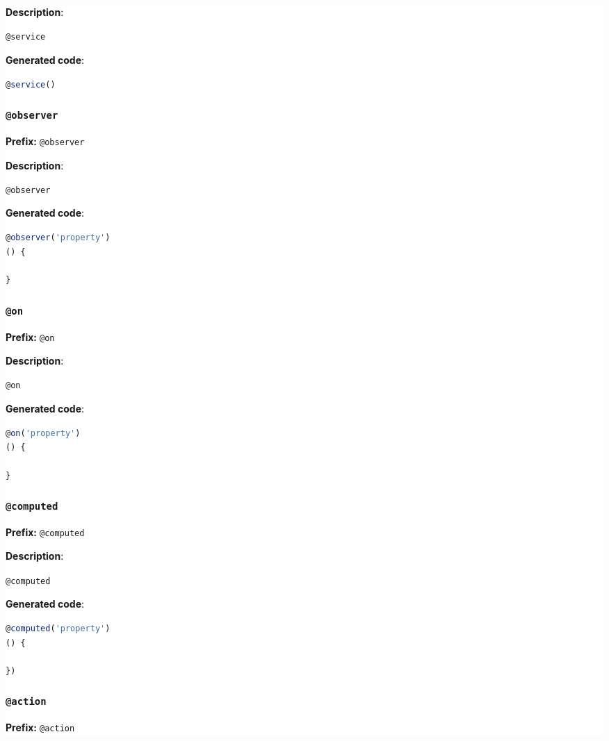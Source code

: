 **Description**:
```
@service
```
**Generated code**:
```js
@service()
```
### `@observer`
**Prefix:** `@observer`

**Description**:
```
@observer
```
**Generated code**:
```js
@observer('property')
() {
  
}
```
### `@on`
**Prefix:** `@on`

**Description**:
```
@on
```
**Generated code**:
```js
@on('property')
() {
  
}
```
### `@computed`
**Prefix:** `@computed`

**Description**:
```
@computed
```
**Generated code**:
```js
@computed('property')
() {
  
})
```
### `@action`
**Prefix:** `@action`
